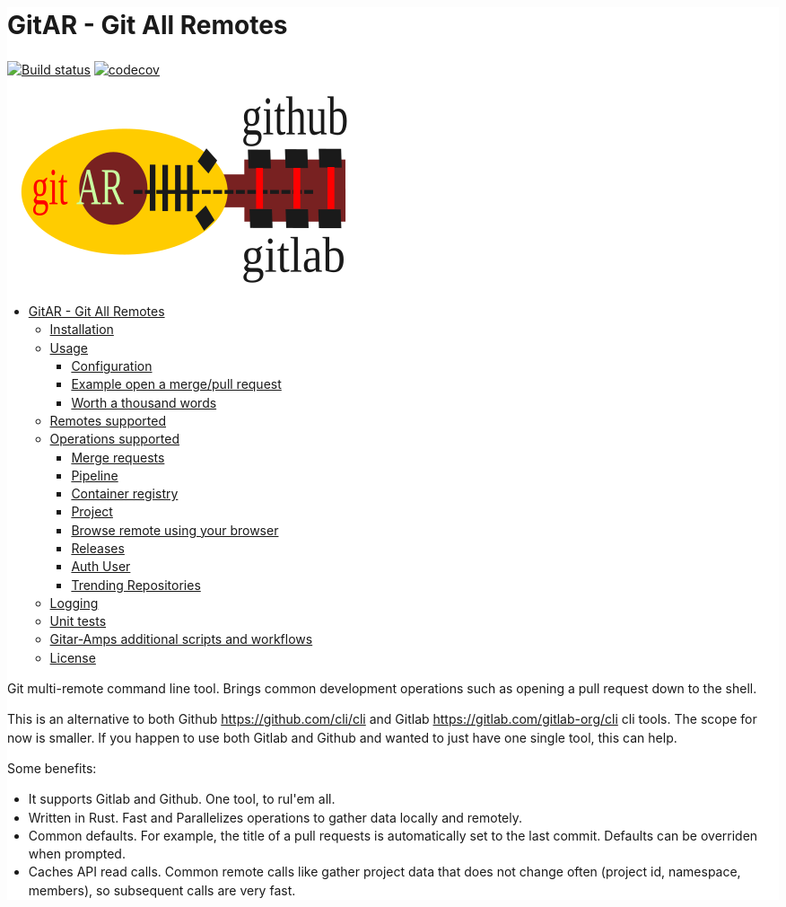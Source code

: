 # GitAR - Git All Remotes

[![Build status](https://github.com/jordilin/gitar/actions/workflows/ci.yml/badge.svg)](https://github.com/jordilin/gitar/actions)
[![codecov](https://codecov.io/gh/jordilin/gitar/graph/badge.svg)](https://codecov.io/gh/jordilin/gitar)

![GitAR](./doc/src/images/logo.svg)

- [GitAR - Git All Remotes](#gitar---git-all-remotes)
  - [Installation](#installation)
  - [Usage](#usage)
    - [Configuration](#configuration)
    - [Example open a merge/pull request](#example-open-a-mergepull-request)
    - [Worth a thousand words](#worth-a-thousand-words)
  - [Remotes supported](#remotes-supported)
  - [Operations supported](#operations-supported)
    - [Merge requests](#merge-requests)
    - [Pipeline](#pipeline)
    - [Container registry](#container-registry)
    - [Project](#project)
    - [Browse remote using your browser](#browse-remote-using-your-browser)
    - [Releases](#releases)
    - [Auth User](#auth-user)
    - [Trending Repositories](#trending-repositories)
  - [Logging](#logging)
  - [Unit tests](#unit-tests)
  - [Gitar-Amps additional scripts and workflows](#gitar-amps-additional-scripts-and-workflows)
  - [License](#license)

Git multi-remote command line tool. Brings common development operations such as
opening a pull request down to the shell.

This is an alternative to both Github <https://github.com/cli/cli> and Gitlab
<https://gitlab.com/gitlab-org/cli> cli tools. The scope for now is
smaller. If you happen to use both Gitlab and Github and wanted to just have one
single tool, this can help.

Some benefits:

* It supports Gitlab and Github. One tool, to rul'em all.
* Written in Rust. Fast and Parallelizes operations to gather data locally and
  remotely.
* Common defaults. For example, the title of a pull requests is automatically
  set to the last commit. Defaults can be overriden when prompted.
* Caches API read calls. Common remote calls like gather project data that does
  not change often (project id, namespace, members), so subsequent calls are
  very fast.
